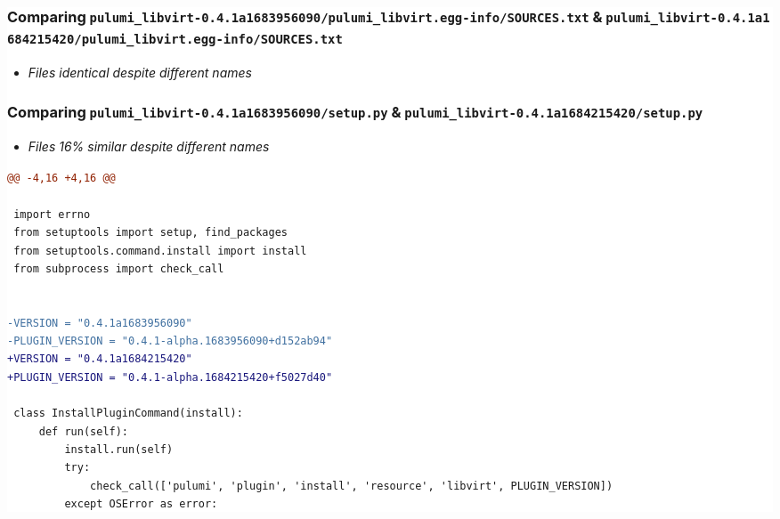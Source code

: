 ### Comparing `pulumi_libvirt-0.4.1a1683956090/pulumi_libvirt.egg-info/SOURCES.txt` & `pulumi_libvirt-0.4.1a1684215420/pulumi_libvirt.egg-info/SOURCES.txt`

 * *Files identical despite different names*

### Comparing `pulumi_libvirt-0.4.1a1683956090/setup.py` & `pulumi_libvirt-0.4.1a1684215420/setup.py`

 * *Files 16% similar despite different names*

```diff
@@ -4,16 +4,16 @@
 
 import errno
 from setuptools import setup, find_packages
 from setuptools.command.install import install
 from subprocess import check_call
 
 
-VERSION = "0.4.1a1683956090"
-PLUGIN_VERSION = "0.4.1-alpha.1683956090+d152ab94"
+VERSION = "0.4.1a1684215420"
+PLUGIN_VERSION = "0.4.1-alpha.1684215420+f5027d40"
 
 class InstallPluginCommand(install):
     def run(self):
         install.run(self)
         try:
             check_call(['pulumi', 'plugin', 'install', 'resource', 'libvirt', PLUGIN_VERSION])
         except OSError as error:
```


